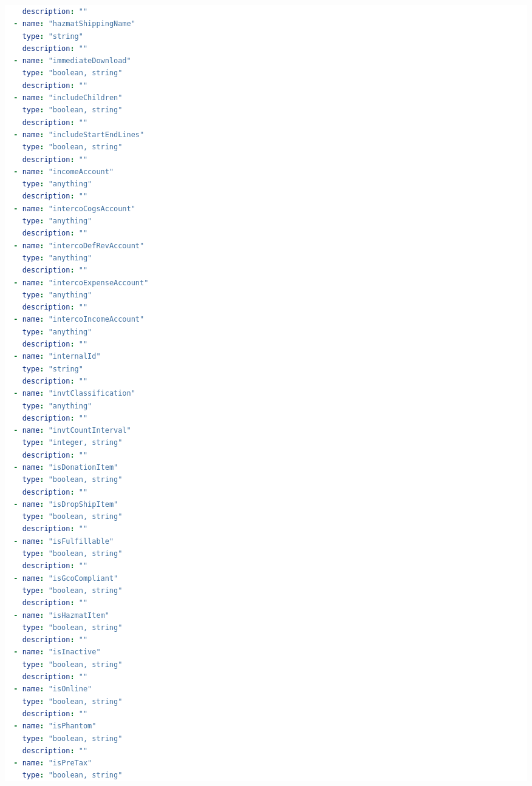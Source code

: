 ```yaml
    description: ""
  - name: "hazmatShippingName"
    type: "string"
    description: ""
  - name: "immediateDownload"
    type: "boolean, string"
    description: ""
  - name: "includeChildren"
    type: "boolean, string"
    description: ""
  - name: "includeStartEndLines"
    type: "boolean, string"
    description: ""
  - name: "incomeAccount"
    type: "anything"
    description: ""
  - name: "intercoCogsAccount"
    type: "anything"
    description: ""
  - name: "intercoDefRevAccount"
    type: "anything"
    description: ""
  - name: "intercoExpenseAccount"
    type: "anything"
    description: ""
  - name: "intercoIncomeAccount"
    type: "anything"
    description: ""
  - name: "internalId"
    type: "string"
    description: ""
  - name: "invtClassification"
    type: "anything"
    description: ""
  - name: "invtCountInterval"
    type: "integer, string"
    description: ""
  - name: "isDonationItem"
    type: "boolean, string"
    description: ""
  - name: "isDropShipItem"
    type: "boolean, string"
    description: ""
  - name: "isFulfillable"
    type: "boolean, string"
    description: ""
  - name: "isGcoCompliant"
    type: "boolean, string"
    description: ""
  - name: "isHazmatItem"
    type: "boolean, string"
    description: ""
  - name: "isInactive"
    type: "boolean, string"
    description: ""
  - name: "isOnline"
    type: "boolean, string"
    description: ""
  - name: "isPhantom"
    type: "boolean, string"
    description: ""
  - name: "isPreTax"
    type: "boolean, string"
```